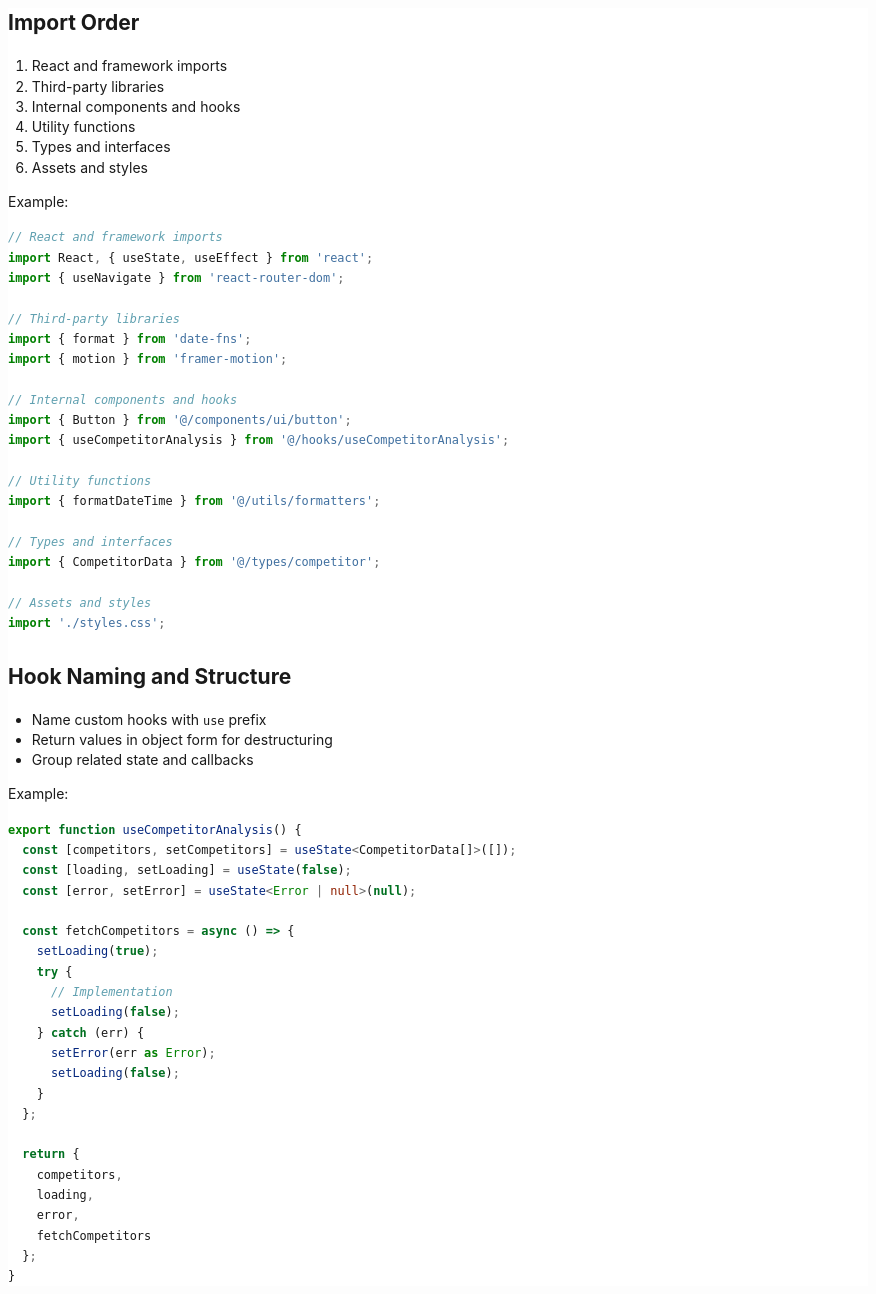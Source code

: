 ## Import Order
1. React and framework imports
2. Third-party libraries 
3. Internal components and hooks
4. Utility functions
5. Types and interfaces
6. Assets and styles

Example:
```typescript
// React and framework imports
import React, { useState, useEffect } from 'react';
import { useNavigate } from 'react-router-dom';

// Third-party libraries
import { format } from 'date-fns';
import { motion } from 'framer-motion';

// Internal components and hooks
import { Button } from '@/components/ui/button';
import { useCompetitorAnalysis } from '@/hooks/useCompetitorAnalysis';

// Utility functions
import { formatDateTime } from '@/utils/formatters';

// Types and interfaces
import { CompetitorData } from '@/types/competitor';

// Assets and styles
import './styles.css';
```

## Hook Naming and Structure
- Name custom hooks with `use` prefix
- Return values in object form for destructuring
- Group related state and callbacks

Example:
```typescript
export function useCompetitorAnalysis() {
  const [competitors, setCompetitors] = useState<CompetitorData[]>([]);
  const [loading, setLoading] = useState(false);
  const [error, setError] = useState<Error | null>(null);

  const fetchCompetitors = async () => {
    setLoading(true);
    try {
      // Implementation
      setLoading(false);
    } catch (err) {
      setError(err as Error);
      setLoading(false);
    }
  };

  return { 
    competitors, 
    loading, 
    error,
    fetchCompetitors 
  };
}
```
